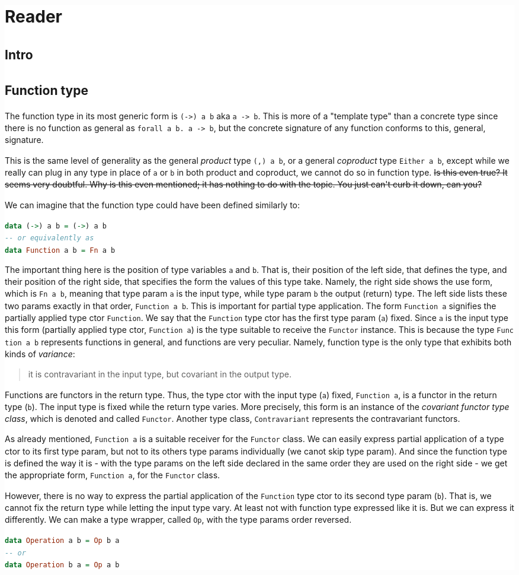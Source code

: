 # Reader

## Intro

## Function type

The function type in its most generic form is `(->) a b` aka `a -> b`. This is more of a "template type" than a concrete type since there is no function as general as `forall a b. a -> b`, but the concrete signature of any function conforms to this, general, signature.

This is the same level of generality as the general *product* type `(,) a b`, or a general *coproduct* type `Either a b`, except while we really can plug in any type in place of `a` or `b` in both product and coproduct, we cannot do so in function type. ~~Is this even true? It seems very doubtful. Why is this even mentioned; it has nothing to do with the topic. You just can't curb it down, can you?~~

We can imagine that the function type could have been defined similarly to:

```hs
data (->) a b = (->) a b
-- or equivalently as
data Function a b = Fn a b
```

The important thing here is the position of type variables `a` and `b`. That is, their position of the left side, that defines the type, and their position of the right side, that specifies the form the values of this type take. Namely, the right side shows the use form, which is `Fn a b`, meaning that type param `a` is the input type, while type param `b` the output (return) type. The left side lists these two params exactly in that order, `Function a b`. This is important for partial type application. The form `Function a` signifies the partially applied type ctor `Function`. We say that the `Function` type ctor has the first type param (`a`) fixed. Since `a` is the input type this form (partially applied type ctor, `Function a`) is the type suitable to receive the `Functor` instance. This is because the type `Function a b` represents functions in general, and functions are very peculiar. Namely, function type is the only type that exhibits both kinds of *variance*:
>it is contravariant in the input type, but covariant in the output type.

Functions are functors in the return type. Thus, the type ctor with the input type (`a`) fixed, `Function a`, is a functor in the return type (`b`). The input type is fixed while the return type varies. More precisely, this form is an instance of the *covariant functor type class*, which is denoted and called `Functor`. Another type class, `Contravariant` represents the contravariant functors.

As already mentioned, `Function a` is a suitable receiver for the `Functor` class. We can easily express partial application of a type ctor to its first type param, but not to its others type params individually (we canot skip type param). And since the function type is defined the way it is - with the type params on the left side declared in the same order they are used on the right side - we get the appropriate form, `Function a`, for the `Functor` class.

However, there is no way to express the partial application of the `Function` type ctor to its second type param (`b`). That is, we cannot fix the return type while letting the input type vary. At least not with function type expressed like it is. But we can express it differently. We can make a type wrapper, called `Op`, with the type params order reversed.

```hs
data Operation a b = Op b a
-- or
data Operation b a = Op a b
```
